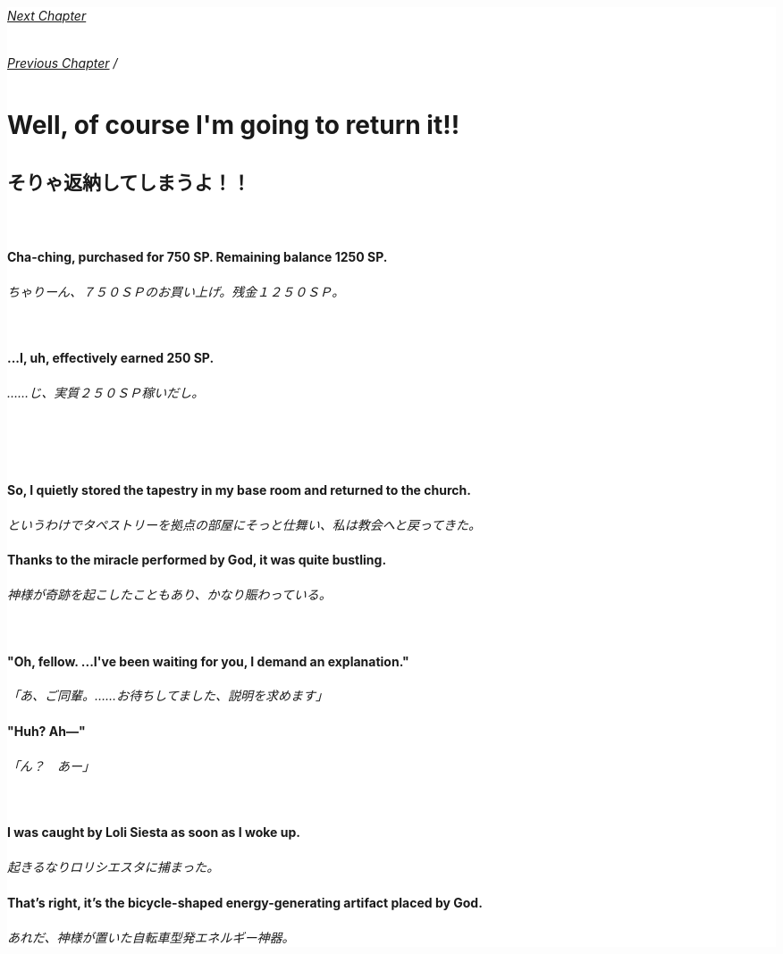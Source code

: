 ###### [Next Chapter](./chapter_0188.md)
###### [Previous Chapter](./chapter_0186.md)&nbsp;/&nbsp;

# Well, of course I'm going to return it!!

## そりゃ返納してしまうよ！！

&nbsp;

#### Cha-ching, purchased for 750 SP. Remaining balance 1250 SP.

*ちゃりーん、７５０ＳＰのお買い上げ。残金１２５０ＳＰ。*

&nbsp;

#### ...I, uh, effectively earned 250 SP.

*……じ、実質２５０ＳＰ稼いだし。*

&nbsp;

&nbsp;

#### So, I quietly stored the tapestry in my base room and returned to the church.

*というわけでタペストリーを拠点の部屋にそっと仕舞い、私は教会へと戻ってきた。*

#### Thanks to the miracle performed by God, it was quite bustling.

*神様が奇跡を起こしたこともあり、かなり賑わっている。*

&nbsp;

#### "Oh, fellow. ...I've been waiting for you, I demand an explanation."

*「あ、ご同輩。……お待ちしてました、説明を求めます」*

#### "Huh? Ah—"

*「ん？　あー」*

&nbsp;

#### I was caught by Loli Siesta as soon as I woke up.

*起きるなりロリシエスタに捕まった。*

#### That’s right, it’s the bicycle-shaped energy-generating artifact placed by God.

*あれだ、神様が置いた自転車型発エネルギー神器。*
